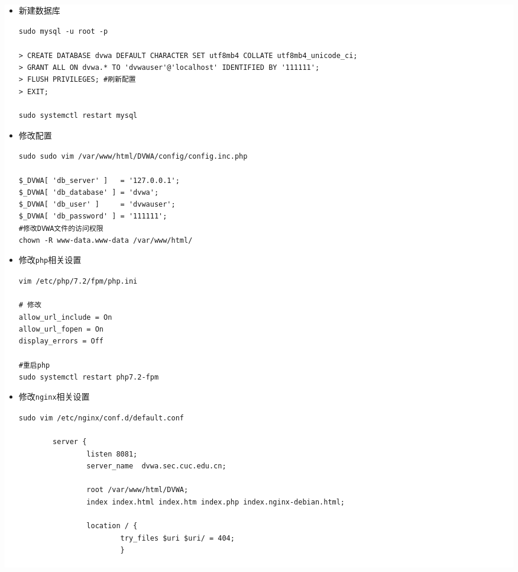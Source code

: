   * 新建数据库
  
    ```shell
    sudo mysql -u root -p
    
    > CREATE DATABASE dvwa DEFAULT CHARACTER SET utf8mb4 COLLATE utf8mb4_unicode_ci;
    > GRANT ALL ON dvwa.* TO 'dvwauser'@'localhost' IDENTIFIED BY '111111';
    > FLUSH PRIVILEGES; #刷新配置
    > EXIT;
    
    sudo systemctl restart mysql
    ```
  
    
  
  * 修改配置
  
    ```shell
    sudo sudo vim /var/www/html/DVWA/config/config.inc.php
    
    $_DVWA[ 'db_server' ]   = '127.0.0.1';
    $_DVWA[ 'db_database' ] = 'dvwa';
    $_DVWA[ 'db_user' ]     = 'dvwauser';
    $_DVWA[ 'db_password' ] = '111111';
    #修改DVWA文件的访问权限
    chown -R www-data.www-data /var/www/html/
    ```
  
    
  
  * 修改`php`相关设置
  
    ```shell
    vim /etc/php/7.2/fpm/php.ini
    
    # 修改
    allow_url_include = On
    allow_url_fopen = On
    display_errors = Off
    
    #重启php
    sudo systemctl restart php7.2-fpm
    ```
  
    
  
  * 修改`nginx`相关设置
  
    ```shell
    sudo vim /etc/nginx/conf.d/default.conf
    
            server {
                    listen 8081;
                    server_name  dvwa.sec.cuc.edu.cn;
    
                    root /var/www/html/DVWA;
                    index index.html index.htm index.php index.nginx-debian.html;
    
                    location / {
                            try_files $uri $uri/ = 404;
                            }
    